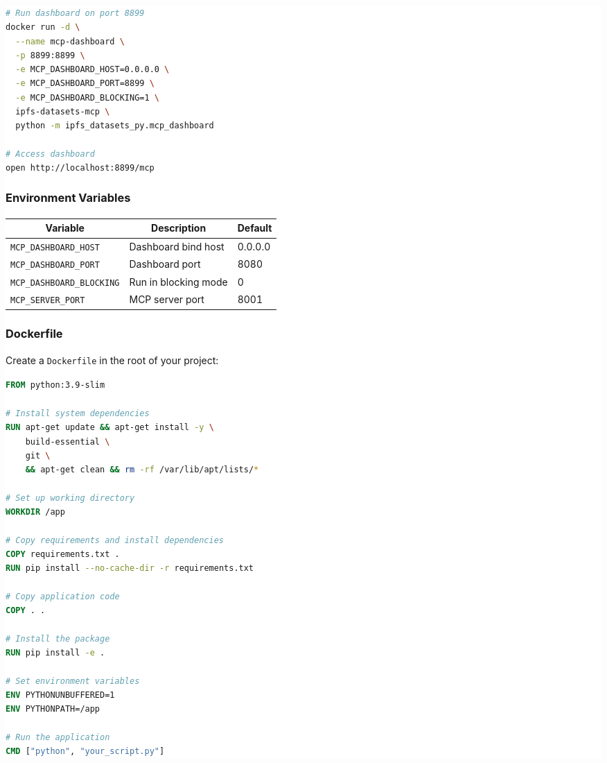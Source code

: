 ```bash
# Run dashboard on port 8899
docker run -d \
  --name mcp-dashboard \
  -p 8899:8899 \
  -e MCP_DASHBOARD_HOST=0.0.0.0 \
  -e MCP_DASHBOARD_PORT=8899 \
  -e MCP_DASHBOARD_BLOCKING=1 \
  ipfs-datasets-mcp \
  python -m ipfs_datasets_py.mcp_dashboard

# Access dashboard
open http://localhost:8899/mcp
```

### Environment Variables

| Variable | Description | Default |
|----------|-------------|---------|
| `MCP_DASHBOARD_HOST` | Dashboard bind host | 0.0.0.0 |
| `MCP_DASHBOARD_PORT` | Dashboard port | 8080 |
| `MCP_DASHBOARD_BLOCKING` | Run in blocking mode | 0 |
| `MCP_SERVER_PORT` | MCP server port | 8001 |

### Dockerfile

Create a `Dockerfile` in the root of your project:

```dockerfile
FROM python:3.9-slim

# Install system dependencies
RUN apt-get update && apt-get install -y \
    build-essential \
    git \
    && apt-get clean && rm -rf /var/lib/apt/lists/*

# Set up working directory
WORKDIR /app

# Copy requirements and install dependencies
COPY requirements.txt .
RUN pip install --no-cache-dir -r requirements.txt

# Copy application code
COPY . .

# Install the package
RUN pip install -e .

# Set environment variables
ENV PYTHONUNBUFFERED=1
ENV PYTHONPATH=/app

# Run the application
CMD ["python", "your_script.py"]
```
